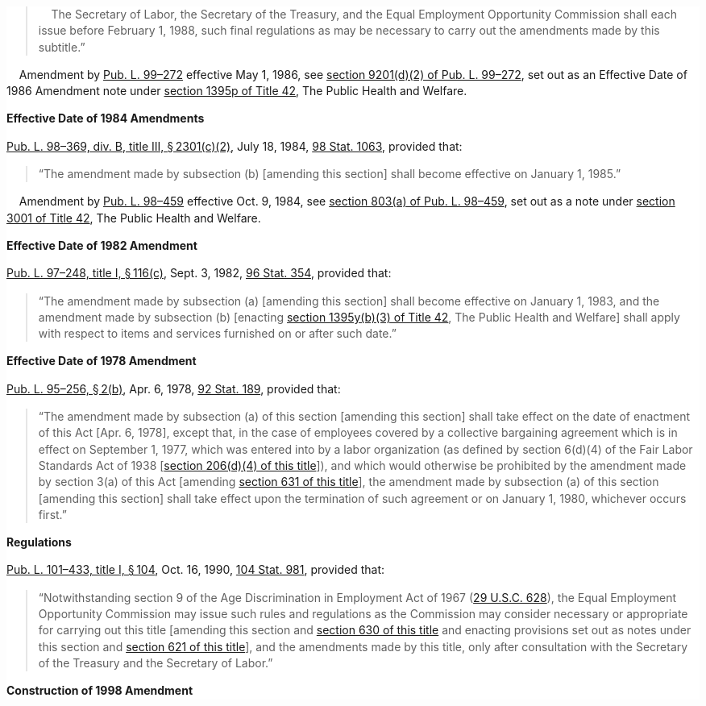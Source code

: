 >     The Secretary of Labor, the Secretary of the Treasury, and the Equal Employment Opportunity Commission shall each issue before February 1, 1988, such final regulations as may be necessary to carry out the amendments made by this subtitle.”

    Amendment by [Pub. L. 99–272][/us/pl/99/272] effective May 1, 1986, see [section 9201(d)(2) of Pub. L. 99–272][/us/pl/99/272/s9201/d/2], set out as an Effective Date of 1986 Amendment note under [section 1395p of Title 42][/us/usc/t42/s1395p], The Public Health and Welfare.

 __Effective Date of 1984 Amendments__ 

[Pub. L. 98–369, div. B, title III, § 2301(c)(2)][/us/pl/98/369/s2301/c/2], July 18, 1984, [98 Stat. 1063][/us/stat/98/1063], provided that: 

> “The amendment made by subsection (b) \[amending this section\] shall become effective on January 1, 1985.”

    Amendment by [Pub. L. 98–459][/us/pl/98/459] effective Oct. 9, 1984, see [section 803(a) of Pub. L. 98–459][/us/pl/98/459/s803/a], set out as a note under [section 3001 of Title 42][/us/usc/t42/s3001], The Public Health and Welfare.

 __Effective Date of 1982 Amendment__ 

[Pub. L. 97–248, title I, § 116(c)][/us/pl/97/248/s116/c], Sept. 3, 1982, [96 Stat. 354][/us/stat/96/354], provided that: 

> “The amendment made by subsection (a) \[amending this section\] shall become effective on January 1, 1983, and the amendment made by subsection (b) \[enacting [section 1395y(b)(3) of Title 42][/us/usc/t42/s1395y/b/3], The Public Health and Welfare\] shall apply with respect to items and services furnished on or after such date.”

 __Effective Date of 1978 Amendment__ 

[Pub. L. 95–256, § 2(b)][/us/pl/95/256/s2/b], Apr. 6, 1978, [92 Stat. 189][/us/stat/92/189], provided that: 

> “The amendment made by subsection (a) of this section \[amending this section\] shall take effect on the date of enactment of this Act \[Apr. 6, 1978\], except that, in the case of employees covered by a collective bargaining agreement which is in effect on September 1, 1977, which was entered into by a labor organization (as defined by section 6(d)(4) of the Fair Labor Standards Act of 1938 \[[section 206(d)(4) of this title][/us/usc/t29/s206/d/4]\]), and which would otherwise be prohibited by the amendment made by section 3(a) of this Act \[amending [section 631 of this title][/us/usc/t29/s631]\], the amendment made by subsection (a) of this section \[amending this section\] shall take effect upon the termination of such agreement or on January 1, 1980, whichever occurs first.”

 __Regulations__ 

[Pub. L. 101–433, title I, § 104][/us/pl/101/433/s104], Oct. 16, 1990, [104 Stat. 981][/us/stat/104/981], provided that: 

> “Notwithstanding section 9 of the Age Discrimination in Employment Act of 1967 ([29 U.S.C. 628][/us/usc/t29/s628]), the Equal Employment Opportunity Commission may issue such rules and regulations as the Commission may consider necessary or appropriate for carrying out this title \[amending this section and [section 630 of this title][/us/usc/t29/s630] and enacting provisions set out as notes under this section and [section 621 of this title][/us/usc/t29/s621]\], and the amendments made by this title, only after consultation with the Secretary of the Treasury and the Secretary of Labor.”

 __Construction of 1998 Amendment__ 


[/us/usc/t29/s631/a]: https://publicdocs.github.io/go/links?ns=uslm&ref=%2Fus%2Fusc%2Ft29%2Fs631%2Fa
[/us/usc/t29/s631/a]: https://publicdocs.github.io/go/links?ns=uslm&ref=%2Fus%2Fusc%2Ft29%2Fs631%2Fa
[/us/pl/101/239/s6202/b/3/C/i]: https://publicdocs.github.io/go/links?ns=uslm&ref=%2Fus%2Fpl%2F101%2F239%2Fs6202%2Fb%2F3%2FC%2Fi
[/us/stat/103/2233]: https://publicdocs.github.io/go/links?ns=uslm&ref=%2Fus%2Fstat%2F103%2F2233
[/us/usc/t29/s1056/a/3]: https://publicdocs.github.io/go/links?ns=uslm&ref=%2Fus%2Fusc%2Ft29%2Fs1056%2Fa%2F3
[/us/usc/t26/s401/a/14/C]: https://publicdocs.github.io/go/links?ns=uslm&ref=%2Fus%2Fusc%2Ft26%2Fs401%2Fa%2F14%2FC
[/us/usc/t29/s1053/a/3/B]: https://publicdocs.github.io/go/links?ns=uslm&ref=%2Fus%2Fusc%2Ft29%2Fs1053%2Fa%2F3%2FB
[/us/usc/t26/s411/a/3/B]: https://publicdocs.github.io/go/links?ns=uslm&ref=%2Fus%2Fusc%2Ft26%2Fs411%2Fa%2F3%2FB
[/us/usc/t26/s414/q]: https://publicdocs.github.io/go/links?ns=uslm&ref=%2Fus%2Fusc%2Ft26%2Fs414%2Fq
[/us/usc/t26/s411/b/1/H]: https://publicdocs.github.io/go/links?ns=uslm&ref=%2Fus%2Fusc%2Ft26%2Fs411%2Fb%2F1%2FH
[/us/usc/t26/s411/b/2]: https://publicdocs.github.io/go/links?ns=uslm&ref=%2Fus%2Fusc%2Ft26%2Fs411%2Fb%2F2
[/us/usc/t29/s1002/24/B]: https://publicdocs.github.io/go/links?ns=uslm&ref=%2Fus%2Fusc%2Ft29%2Fs1002%2F24%2FB
[/us/usc/t26/s411/a/8/B]: https://publicdocs.github.io/go/links?ns=uslm&ref=%2Fus%2Fusc%2Ft26%2Fs411%2Fa%2F8%2FB
[/us/usc/t29/s1002]: https://publicdocs.github.io/go/links?ns=uslm&ref=%2Fus%2Fusc%2Ft29%2Fs1002
[/us/usc/t26/s414/s]: https://publicdocs.github.io/go/links?ns=uslm&ref=%2Fus%2Fusc%2Ft26%2Fs414%2Fs
[/us/usc/t26/s414/d]: https://publicdocs.github.io/go/links?ns=uslm&ref=%2Fus%2Fusc%2Ft26%2Fs414%2Fd
[/us/usc/t29/s1053/f/3]: https://publicdocs.github.io/go/links?ns=uslm&ref=%2Fus%2Fusc%2Ft29%2Fs1053%2Ff%2F3
[/us/usc/t26/s401/a]: https://publicdocs.github.io/go/links?ns=uslm&ref=%2Fus%2Fusc%2Ft26%2Fs401%2Fa
[/us/usc/t29/s1054/g/2/A]: https://publicdocs.github.io/go/links?ns=uslm&ref=%2Fus%2Fusc%2Ft29%2Fs1054%2Fg%2F2%2FA
[/us/usc/t29/s1002/2]: https://publicdocs.github.io/go/links?ns=uslm&ref=%2Fus%2Fusc%2Ft29%2Fs1002%2F2
[/us/usc/t29/s1002/35]: https://publicdocs.github.io/go/links?ns=uslm&ref=%2Fus%2Fusc%2Ft29%2Fs1002%2F35
[/us/usc/t42/s401]: https://publicdocs.github.io/go/links?ns=uslm&ref=%2Fus%2Fusc%2Ft42%2Fs401
[/us/usc/t20/s7801]: https://publicdocs.github.io/go/links?ns=uslm&ref=%2Fus%2Fusc%2Ft20%2Fs7801
[/us/usc/t26/s501/a]: https://publicdocs.github.io/go/links?ns=uslm&ref=%2Fus%2Fusc%2Ft26%2Fs501%2Fa
[/us/usc/t26/s457/e/1/A]: https://publicdocs.github.io/go/links?ns=uslm&ref=%2Fus%2Fusc%2Ft26%2Fs457%2Fe%2F1%2FA
[/us/usc/t26/s501/c/17]: https://publicdocs.github.io/go/links?ns=uslm&ref=%2Fus%2Fusc%2Ft26%2Fs501%2Fc%2F17
[/us/usc/t42/s1395]: https://publicdocs.github.io/go/links?ns=uslm&ref=%2Fus%2Fusc%2Ft42%2Fs1395
[/us/usc/t20/s1001]: https://publicdocs.github.io/go/links?ns=uslm&ref=%2Fus%2Fusc%2Ft20%2Fs1001
[/us/pl/90/202/s4]: https://publicdocs.github.io/go/links?ns=uslm&ref=%2Fus%2Fpl%2F90%2F202%2Fs4
[/us/stat/81/603]: https://publicdocs.github.io/go/links?ns=uslm&ref=%2Fus%2Fstat%2F81%2F603
[/us/pl/95/256/s2/a]: https://publicdocs.github.io/go/links?ns=uslm&ref=%2Fus%2Fpl%2F95%2F256%2Fs2%2Fa
[/us/stat/92/189]: https://publicdocs.github.io/go/links?ns=uslm&ref=%2Fus%2Fstat%2F92%2F189
[/us/pl/97/248/s116/a]: https://publicdocs.github.io/go/links?ns=uslm&ref=%2Fus%2Fpl%2F97%2F248%2Fs116%2Fa
[/us/stat/96/353]: https://publicdocs.github.io/go/links?ns=uslm&ref=%2Fus%2Fstat%2F96%2F353
[/us/pl/98/369/s2301/b]: https://publicdocs.github.io/go/links?ns=uslm&ref=%2Fus%2Fpl%2F98%2F369%2Fs2301%2Fb
[/us/stat/98/1063]: https://publicdocs.github.io/go/links?ns=uslm&ref=%2Fus%2Fstat%2F98%2F1063
[/us/pl/98/459/s802/b]: https://publicdocs.github.io/go/links?ns=uslm&ref=%2Fus%2Fpl%2F98%2F459%2Fs802%2Fb
[/us/stat/98/1792]: https://publicdocs.github.io/go/links?ns=uslm&ref=%2Fus%2Fstat%2F98%2F1792
[/us/pl/99/272/s9201/b/1]: https://publicdocs.github.io/go/links?ns=uslm&ref=%2Fus%2Fpl%2F99%2F272%2Fs9201%2Fb%2F1
[/us/stat/100/171]: https://publicdocs.github.io/go/links?ns=uslm&ref=%2Fus%2Fstat%2F100%2F171
[/us/pl/99/509/s9201]: https://publicdocs.github.io/go/links?ns=uslm&ref=%2Fus%2Fpl%2F99%2F509%2Fs9201
[/us/stat/100/1973]: https://publicdocs.github.io/go/links?ns=uslm&ref=%2Fus%2Fstat%2F100%2F1973
[/us/pl/99/514/s2]: https://publicdocs.github.io/go/links?ns=uslm&ref=%2Fus%2Fpl%2F99%2F514%2Fs2
[/us/stat/100/2095]: https://publicdocs.github.io/go/links?ns=uslm&ref=%2Fus%2Fstat%2F100%2F2095
[/us/pl/99/592]: https://publicdocs.github.io/go/links?ns=uslm&ref=%2Fus%2Fpl%2F99%2F592
[/us/stat/100/3342]: https://publicdocs.github.io/go/links?ns=uslm&ref=%2Fus%2Fstat%2F100%2F3342
[/us/pl/101/239/s6202/b/3/C/i]: https://publicdocs.github.io/go/links?ns=uslm&ref=%2Fus%2Fpl%2F101%2F239%2Fs6202%2Fb%2F3%2FC%2Fi
[/us/stat/103/2233]: https://publicdocs.github.io/go/links?ns=uslm&ref=%2Fus%2Fstat%2F103%2F2233
[/us/pl/101/433/s103]: https://publicdocs.github.io/go/links?ns=uslm&ref=%2Fus%2Fpl%2F101%2F433%2Fs103
[/us/stat/104/978]: https://publicdocs.github.io/go/links?ns=uslm&ref=%2Fus%2Fstat%2F104%2F978
[/us/pl/101/521]: https://publicdocs.github.io/go/links?ns=uslm&ref=%2Fus%2Fpl%2F101%2F521
[/us/stat/104/2287]: https://publicdocs.github.io/go/links?ns=uslm&ref=%2Fus%2Fstat%2F104%2F2287
[/us/pl/104/208/s101/a]: https://publicdocs.github.io/go/links?ns=uslm&ref=%2Fus%2Fpl%2F104%2F208%2Fs101%2Fa
[/us/stat/110/3009]: https://publicdocs.github.io/go/links?ns=uslm&ref=%2Fus%2Fstat%2F110%2F3009
[/us/pl/105/244/s941/a]: https://publicdocs.github.io/go/links?ns=uslm&ref=%2Fus%2Fpl%2F105%2F244%2Fs941%2Fa
[/us/stat/112/1834]: https://publicdocs.github.io/go/links?ns=uslm&ref=%2Fus%2Fstat%2F112%2F1834
[/us/pl/109/280/s701/c]: https://publicdocs.github.io/go/links?ns=uslm&ref=%2Fus%2Fpl%2F109%2F280%2Fs701%2Fc
[/us/stat/120/988]: https://publicdocs.github.io/go/links?ns=uslm&ref=%2Fus%2Fstat%2F120%2F988
[/us/pl/110/458/s123/a]: https://publicdocs.github.io/go/links?ns=uslm&ref=%2Fus%2Fpl%2F110%2F458%2Fs123%2Fa
[/us/stat/122/5114]: https://publicdocs.github.io/go/links?ns=uslm&ref=%2Fus%2Fstat%2F122%2F5114
[/us/usc/t26/s411/b/2]: https://publicdocs.github.io/go/links?ns=uslm&ref=%2Fus%2Fusc%2Ft26%2Fs411%2Fb%2F2
[/us/usc/t26/s411/b/2]: https://publicdocs.github.io/go/links?ns=uslm&ref=%2Fus%2Fusc%2Ft26%2Fs411%2Fb%2F2
[/us/pl/101/239/s7871/a/1]: https://publicdocs.github.io/go/links?ns=uslm&ref=%2Fus%2Fpl%2F101%2F239%2Fs7871%2Fa%2F1
[/us/stat/103/2435]: https://publicdocs.github.io/go/links?ns=uslm&ref=%2Fus%2Fstat%2F103%2F2435
[/us/usc/t29/s1054/g/2/A]: https://publicdocs.github.io/go/links?ns=uslm&ref=%2Fus%2Fusc%2Ft29%2Fs1054%2Fg%2F2%2FA
[/us/pl/104/208/s101/a]: https://publicdocs.github.io/go/links?ns=uslm&ref=%2Fus%2Fpl%2F104%2F208%2Fs101%2Fa
[/us/stat/110/3009]: https://publicdocs.github.io/go/links?ns=uslm&ref=%2Fus%2Fstat%2F110%2F3009
[/us/act/1935-08-14/ch531]: https://publicdocs.github.io/go/links?ns=uslm&ref=%2Fus%2Fact%2F1935-08-14%2Fch531
[/us/stat/49/620]: https://publicdocs.github.io/go/links?ns=uslm&ref=%2Fus%2Fstat%2F49%2F620
[/us/usc/t42/s1305]: https://publicdocs.github.io/go/links?ns=uslm&ref=%2Fus%2Fusc%2Ft42%2Fs1305
[/us/pl/110/458]: https://publicdocs.github.io/go/links?ns=uslm&ref=%2Fus%2Fpl%2F110%2F458
[/us/usc/t26/s414/d]: https://publicdocs.github.io/go/links?ns=uslm&ref=%2Fus%2Fusc%2Ft26%2Fs414%2Fd
[/us/pl/109/280/s701/c]: https://publicdocs.github.io/go/links?ns=uslm&ref=%2Fus%2Fpl%2F109%2F280%2Fs701%2Fc
[/us/pl/109/280/s1104/a/2]: https://publicdocs.github.io/go/links?ns=uslm&ref=%2Fus%2Fpl%2F109%2F280%2Fs1104%2Fa%2F2
[/us/pl/105/244/s941/b]: https://publicdocs.github.io/go/links?ns=uslm&ref=%2Fus%2Fpl%2F105%2F244%2Fs941%2Fb
[/us/pl/105/244/s941/a]: https://publicdocs.github.io/go/links?ns=uslm&ref=%2Fus%2Fpl%2F105%2F244%2Fs941%2Fa
[/us/pl/104/208/s101/a]: https://publicdocs.github.io/go/links?ns=uslm&ref=%2Fus%2Fpl%2F104%2F208%2Fs101%2Fa
[/us/pl/104/208/s101/a]: https://publicdocs.github.io/go/links?ns=uslm&ref=%2Fus%2Fpl%2F104%2F208%2Fs101%2Fa
[/us/pl/101/433/s103/1]: https://publicdocs.github.io/go/links?ns=uslm&ref=%2Fus%2Fpl%2F101%2F433%2Fs103%2F1
[/us/usc/t29/s631/a]: https://publicdocs.github.io/go/links?ns=uslm&ref=%2Fus%2Fusc%2Ft29%2Fs631%2Fa
[/us/pl/101/433/s103/2]: https://publicdocs.github.io/go/links?ns=uslm&ref=%2Fus%2Fpl%2F101%2F433%2Fs103%2F2
[/us/pl/101/433/s103/3]: https://publicdocs.github.io/go/links?ns=uslm&ref=%2Fus%2Fpl%2F101%2F433%2Fs103%2F3
[/us/pl/101/521]: https://publicdocs.github.io/go/links?ns=uslm&ref=%2Fus%2Fpl%2F101%2F521
[/us/pl/101/433/s103/3]: https://publicdocs.github.io/go/links?ns=uslm&ref=%2Fus%2Fpl%2F101%2F433%2Fs103%2F3
[/us/pl/101/239]: https://publicdocs.github.io/go/links?ns=uslm&ref=%2Fus%2Fpl%2F101%2F239
[/us/usc/t26/s162/i/2]: https://publicdocs.github.io/go/links?ns=uslm&ref=%2Fus%2Fusc%2Ft26%2Fs162%2Fi%2F2
[/us/pl/99/272/s9201/b/1]: https://publicdocs.github.io/go/links?ns=uslm&ref=%2Fus%2Fpl%2F99%2F272%2Fs9201%2Fb%2F1
[/us/pl/99/592/s2/a]: https://publicdocs.github.io/go/links?ns=uslm&ref=%2Fus%2Fpl%2F99%2F592%2Fs2%2Fa
[/us/pl/99/514]: https://publicdocs.github.io/go/links?ns=uslm&ref=%2Fus%2Fpl%2F99%2F514
[/us/pl/99/272/s9201/b/3]: https://publicdocs.github.io/go/links?ns=uslm&ref=%2Fus%2Fpl%2F99%2F272%2Fs9201%2Fb%2F3
[/us/pl/99/592/s2/b]: https://publicdocs.github.io/go/links?ns=uslm&ref=%2Fus%2Fpl%2F99%2F592%2Fs2%2Fb
[/us/pl/99/592/s3]: https://publicdocs.github.io/go/links?ns=uslm&ref=%2Fus%2Fpl%2F99%2F592%2Fs3
[/us/pl/99/509]: https://publicdocs.github.io/go/links?ns=uslm&ref=%2Fus%2Fpl%2F99%2F509
[/us/pl/98/459/s802/b/1]: https://publicdocs.github.io/go/links?ns=uslm&ref=%2Fus%2Fpl%2F98%2F459%2Fs802%2Fb%2F1
[/us/pl/98/459/s802/b/2]: https://publicdocs.github.io/go/links?ns=uslm&ref=%2Fus%2Fpl%2F98%2F459%2Fs802%2Fb%2F2
[/us/pl/98/369]: https://publicdocs.github.io/go/links?ns=uslm&ref=%2Fus%2Fpl%2F98%2F369
[/us/pl/97/248]: https://publicdocs.github.io/go/links?ns=uslm&ref=%2Fus%2Fpl%2F97%2F248
[/us/pl/95/256]: https://publicdocs.github.io/go/links?ns=uslm&ref=%2Fus%2Fpl%2F95%2F256
[/us/usc/t29/s631/a]: https://publicdocs.github.io/go/links?ns=uslm&ref=%2Fus%2Fusc%2Ft29%2Fs631%2Fa
[/us/pl/110/458/s123/b]: https://publicdocs.github.io/go/links?ns=uslm&ref=%2Fus%2Fpl%2F110%2F458%2Fs123%2Fb
[/us/stat/122/5114]: https://publicdocs.github.io/go/links?ns=uslm&ref=%2Fus%2Fstat%2F122%2F5114
[/us/pl/109/280]: https://publicdocs.github.io/go/links?ns=uslm&ref=%2Fus%2Fpl%2F109%2F280
[/us/pl/109/280/s701/c]: https://publicdocs.github.io/go/links?ns=uslm&ref=%2Fus%2Fpl%2F109%2F280%2Fs701%2Fc
[/us/pl/109/280/s701/e]: https://publicdocs.github.io/go/links?ns=uslm&ref=%2Fus%2Fpl%2F109%2F280%2Fs701%2Fe
[/us/usc/t26/s411]: https://publicdocs.github.io/go/links?ns=uslm&ref=%2Fus%2Fusc%2Ft26%2Fs411
[/us/pl/105/244/s941/d]: https://publicdocs.github.io/go/links?ns=uslm&ref=%2Fus%2Fpl%2F105%2F244%2Fs941%2Fd
[/us/stat/112/1835]: https://publicdocs.github.io/go/links?ns=uslm&ref=%2Fus%2Fstat%2F112%2F1835
[/us/usc/t29/s621]: https://publicdocs.github.io/go/links?ns=uslm&ref=%2Fus%2Fusc%2Ft29%2Fs621
[/us/pl/104/208]: https://publicdocs.github.io/go/links?ns=uslm&ref=%2Fus%2Fpl%2F104%2F208
[/us/pl/104/208]: https://publicdocs.github.io/go/links?ns=uslm&ref=%2Fus%2Fpl%2F104%2F208
[/us/pl/104/208]: https://publicdocs.github.io/go/links?ns=uslm&ref=%2Fus%2Fpl%2F104%2F208
[/us/pl/101/433/s105]: https://publicdocs.github.io/go/links?ns=uslm&ref=%2Fus%2Fpl%2F101%2F433%2Fs105
[/us/stat/104/981]: https://publicdocs.github.io/go/links?ns=uslm&ref=%2Fus%2Fstat%2F104%2F981
[/us/pl/102/236/s9]: https://publicdocs.github.io/go/links?ns=uslm&ref=%2Fus%2Fpl%2F102%2F236%2Fs9
[/us/stat/105/1816]: https://publicdocs.github.io/go/links?ns=uslm&ref=%2Fus%2Fstat%2F105%2F1816
[/us/usc/t29/s630]: https://publicdocs.github.io/go/links?ns=uslm&ref=%2Fus%2Fusc%2Ft29%2Fs630
[/us/usc/t29/s621]: https://publicdocs.github.io/go/links?ns=uslm&ref=%2Fus%2Fusc%2Ft29%2Fs621
[/us/usc/t29/s206/d/4]: https://publicdocs.github.io/go/links?ns=uslm&ref=%2Fus%2Fusc%2Ft29%2Fs206%2Fd%2F4
[/us/usc/t29/s630]: https://publicdocs.github.io/go/links?ns=uslm&ref=%2Fus%2Fusc%2Ft29%2Fs630
[/us/usc/t29/s621]: https://publicdocs.github.io/go/links?ns=uslm&ref=%2Fus%2Fusc%2Ft29%2Fs621
[/us/usc/t29/s630]: https://publicdocs.github.io/go/links?ns=uslm&ref=%2Fus%2Fusc%2Ft29%2Fs630
[/us/usc/t29/s621]: https://publicdocs.github.io/go/links?ns=uslm&ref=%2Fus%2Fusc%2Ft29%2Fs621
[/us/usc/t29/s621]: https://publicdocs.github.io/go/links?ns=uslm&ref=%2Fus%2Fusc%2Ft29%2Fs621
[/us/usc/t29/s630]: https://publicdocs.github.io/go/links?ns=uslm&ref=%2Fus%2Fusc%2Ft29%2Fs630
[/us/usc/t29/s630]: https://publicdocs.github.io/go/links?ns=uslm&ref=%2Fus%2Fusc%2Ft29%2Fs630
[/us/usc/t29/s621]: https://publicdocs.github.io/go/links?ns=uslm&ref=%2Fus%2Fusc%2Ft29%2Fs621
[/us/usc/t29/s623/j]: https://publicdocs.github.io/go/links?ns=uslm&ref=%2Fus%2Fusc%2Ft29%2Fs623%2Fj
[/us/pl/101/239]: https://publicdocs.github.io/go/links?ns=uslm&ref=%2Fus%2Fpl%2F101%2F239
[/us/pl/101/239/s6202/b/5]: https://publicdocs.github.io/go/links?ns=uslm&ref=%2Fus%2Fpl%2F101%2F239%2Fs6202%2Fb%2F5
[/us/usc/t26/s162]: https://publicdocs.github.io/go/links?ns=uslm&ref=%2Fus%2Fusc%2Ft26%2Fs162
[/us/pl/99/592/s7]: https://publicdocs.github.io/go/links?ns=uslm&ref=%2Fus%2Fpl%2F99%2F592%2Fs7
[/us/stat/100/3344]: https://publicdocs.github.io/go/links?ns=uslm&ref=%2Fus%2Fstat%2F100%2F3344
[/us/usc/t29/s206/d/4]: https://publicdocs.github.io/go/links?ns=uslm&ref=%2Fus%2Fusc%2Ft29%2Fs206%2Fd%2F4
[/us/usc/t29/s630]: https://publicdocs.github.io/go/links?ns=uslm&ref=%2Fus%2Fusc%2Ft29%2Fs630
[/us/usc/t29/s621]: https://publicdocs.github.io/go/links?ns=uslm&ref=%2Fus%2Fusc%2Ft29%2Fs621
[/us/pl/99/592/s3/b]: https://publicdocs.github.io/go/links?ns=uslm&ref=%2Fus%2Fpl%2F99%2F592%2Fs3%2Fb
[/us/stat/100/3342]: https://publicdocs.github.io/go/links?ns=uslm&ref=%2Fus%2Fstat%2F100%2F3342
[/us/pl/99/592/s3/a]: https://publicdocs.github.io/go/links?ns=uslm&ref=%2Fus%2Fpl%2F99%2F592%2Fs3%2Fa
[/us/pl/104/208/s101/a]: https://publicdocs.github.io/go/links?ns=uslm&ref=%2Fus%2Fpl%2F104%2F208%2Fs101%2Fa
[/us/stat/110/3009]: https://publicdocs.github.io/go/links?ns=uslm&ref=%2Fus%2Fstat%2F110%2F3009
[/us/pl/99/509/s9204]: https://publicdocs.github.io/go/links?ns=uslm&ref=%2Fus%2Fpl%2F99%2F509%2Fs9204
[/us/stat/100/1979]: https://publicdocs.github.io/go/links?ns=uslm&ref=%2Fus%2Fstat%2F100%2F1979
[/us/usc/t29/s1054]: https://publicdocs.github.io/go/links?ns=uslm&ref=%2Fus%2Fusc%2Ft29%2Fs1054
[/us/usc/t26/s411]: https://publicdocs.github.io/go/links?ns=uslm&ref=%2Fus%2Fusc%2Ft26%2Fs411
[/us/pl/99/509]: https://publicdocs.github.io/go/links?ns=uslm&ref=%2Fus%2Fpl%2F99%2F509
[/us/pl/99/272]: https://publicdocs.github.io/go/links?ns=uslm&ref=%2Fus%2Fpl%2F99%2F272
[/us/pl/99/272/s9201/d/2]: https://publicdocs.github.io/go/links?ns=uslm&ref=%2Fus%2Fpl%2F99%2F272%2Fs9201%2Fd%2F2
[/us/usc/t42/s1395p]: https://publicdocs.github.io/go/links?ns=uslm&ref=%2Fus%2Fusc%2Ft42%2Fs1395p
[/us/pl/98/369/s2301/c/2]: https://publicdocs.github.io/go/links?ns=uslm&ref=%2Fus%2Fpl%2F98%2F369%2Fs2301%2Fc%2F2
[/us/stat/98/1063]: https://publicdocs.github.io/go/links?ns=uslm&ref=%2Fus%2Fstat%2F98%2F1063
[/us/pl/98/459]: https://publicdocs.github.io/go/links?ns=uslm&ref=%2Fus%2Fpl%2F98%2F459
[/us/pl/98/459/s803/a]: https://publicdocs.github.io/go/links?ns=uslm&ref=%2Fus%2Fpl%2F98%2F459%2Fs803%2Fa
[/us/usc/t42/s3001]: https://publicdocs.github.io/go/links?ns=uslm&ref=%2Fus%2Fusc%2Ft42%2Fs3001
[/us/pl/97/248/s116/c]: https://publicdocs.github.io/go/links?ns=uslm&ref=%2Fus%2Fpl%2F97%2F248%2Fs116%2Fc
[/us/stat/96/354]: https://publicdocs.github.io/go/links?ns=uslm&ref=%2Fus%2Fstat%2F96%2F354
[/us/usc/t42/s1395y/b/3]: https://publicdocs.github.io/go/links?ns=uslm&ref=%2Fus%2Fusc%2Ft42%2Fs1395y%2Fb%2F3
[/us/pl/95/256/s2/b]: https://publicdocs.github.io/go/links?ns=uslm&ref=%2Fus%2Fpl%2F95%2F256%2Fs2%2Fb
[/us/stat/92/189]: https://publicdocs.github.io/go/links?ns=uslm&ref=%2Fus%2Fstat%2F92%2F189
[/us/usc/t29/s206/d/4]: https://publicdocs.github.io/go/links?ns=uslm&ref=%2Fus%2Fusc%2Ft29%2Fs206%2Fd%2F4
[/us/usc/t29/s631]: https://publicdocs.github.io/go/links?ns=uslm&ref=%2Fus%2Fusc%2Ft29%2Fs631
[/us/pl/101/433/s104]: https://publicdocs.github.io/go/links?ns=uslm&ref=%2Fus%2Fpl%2F101%2F433%2Fs104
[/us/stat/104/981]: https://publicdocs.github.io/go/links?ns=uslm&ref=%2Fus%2Fstat%2F104%2F981
[/us/usc/t29/s628]: https://publicdocs.github.io/go/links?ns=uslm&ref=%2Fus%2Fusc%2Ft29%2Fs628
[/us/usc/t29/s630]: https://publicdocs.github.io/go/links?ns=uslm&ref=%2Fus%2Fusc%2Ft29%2Fs630
[/us/usc/t29/s621]: https://publicdocs.github.io/go/links?ns=uslm&ref=%2Fus%2Fusc%2Ft29%2Fs621
[/us/pl/105/244/s941/c]: https://publicdocs.github.io/go/links?ns=uslm&ref=%2Fus%2Fpl%2F105%2F244%2Fs941%2Fc
[/us/stat/112/1835]: https://publicdocs.github.io/go/links?ns=uslm&ref=%2Fus%2Fstat%2F112%2F1835
[/us/usc/t29/s623]: https://publicdocs.github.io/go/links?ns=uslm&ref=%2Fus%2Fusc%2Ft29%2Fs623
[/us/usc/t20/s1001]: https://publicdocs.github.io/go/links?ns=uslm&ref=%2Fus%2Fusc%2Ft20%2Fs1001
[/us/pl/104/208/s101/a]: https://publicdocs.github.io/go/links?ns=uslm&ref=%2Fus%2Fpl%2F104%2F208%2Fs101%2Fa
[/us/stat/110/3009-24]: https://publicdocs.github.io/go/links?ns=uslm&ref=%2Fus%2Fstat%2F110%2F3009-24
[/us/pl/104/208]: https://publicdocs.github.io/go/links?ns=uslm&ref=%2Fus%2Fpl%2F104%2F208
[/us/stat/92/3781]: https://publicdocs.github.io/go/links?ns=uslm&ref=%2Fus%2Fstat%2F92%2F3781
[/us/pl/104/208/s101/a]: https://publicdocs.github.io/go/links?ns=uslm&ref=%2Fus%2Fpl%2F104%2F208%2Fs101%2Fa
[/us/stat/110/3009]: https://publicdocs.github.io/go/links?ns=uslm&ref=%2Fus%2Fstat%2F110%2F3009
